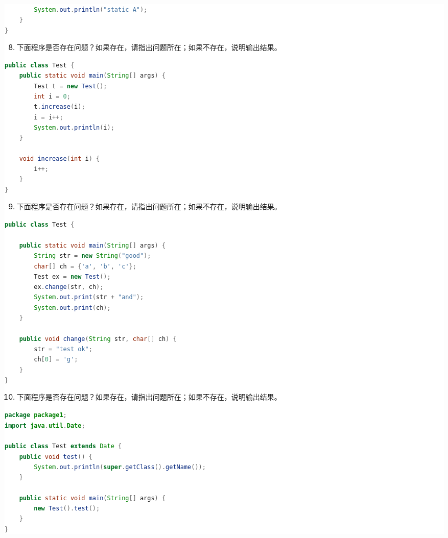 ```java
        System.out.println("static A");
    }
}
```
8. 下面程序是否存在问题？如果存在，请指出问题所在；如果不存在，说明输出结果。
```java
public class Test {
    public static void main(String[] args) {
        Test t = new Test();
        int i = 0;
        t.increase(i);
        i = i++;
        System.out.println(i);
    }

    void increase(int i) {
        i++;
    }
}
```
9. 下面程序是否存在问题？如果存在，请指出问题所在；如果不存在，说明输出结果。
```java
public class Test {

    public static void main(String[] args) {
        String str = new String("good");
        char[] ch = {'a', 'b', 'c'};
        Test ex = new Test();
        ex.change(str, ch);
        System.out.print(str + "and");
        System.out.print(ch);
    }

    public void change(String str, char[] ch) {
        str = "test ok";
        ch[0] = 'g';
    }
}
```
10. 下面程序是否存在问题？如果存在，请指出问题所在；如果不存在，说明输出结果。
```java
package package1;
import java.util.Date;

public class Test extends Date {
    public void test() {
        System.out.println(super.getClass().getName());
    }

    public static void main(String[] args) {
        new Test().test();
    }
}
```
